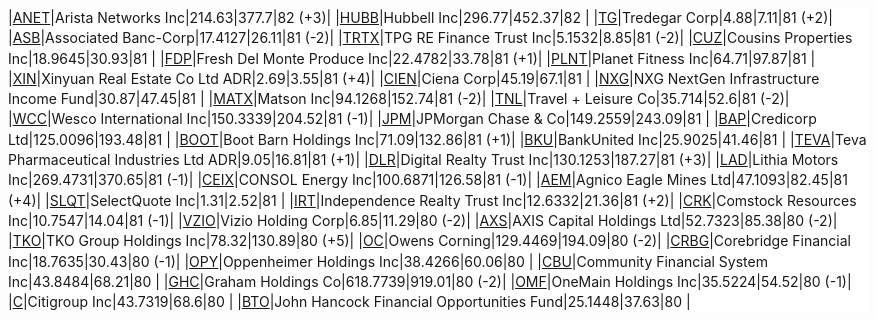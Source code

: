 |[ANET](https://finance.yahoo.com/quote/ANET/)|Arista Networks Inc|214.63|377.7|82 (+3)|
|[HUBB](https://finance.yahoo.com/quote/HUBB/)|Hubbell Inc|296.77|452.37|82 |
|[TG](https://finance.yahoo.com/quote/TG/)|Tredegar Corp|4.88|7.11|81 (+2)|
|[ASB](https://finance.yahoo.com/quote/ASB/)|Associated Banc-Corp|17.4127|26.11|81 (-2)|
|[TRTX](https://finance.yahoo.com/quote/TRTX/)|TPG RE Finance Trust Inc|5.1532|8.85|81 (-2)|
|[CUZ](https://finance.yahoo.com/quote/CUZ/)|Cousins Properties Inc|18.9645|30.93|81 |
|[FDP](https://finance.yahoo.com/quote/FDP/)|Fresh Del Monte Produce Inc|22.4782|33.78|81 (+1)|
|[PLNT](https://finance.yahoo.com/quote/PLNT/)|Planet Fitness Inc|64.71|97.87|81 |
|[XIN](https://finance.yahoo.com/quote/XIN/)|Xinyuan Real Estate Co Ltd ADR|2.69|3.55|81 (+4)|
|[CIEN](https://finance.yahoo.com/quote/CIEN/)|Ciena Corp|45.19|67.1|81 |
|[NXG](https://finance.yahoo.com/quote/NXG/)|NXG NextGen Infrastructure Income Fund|30.87|47.45|81 |
|[MATX](https://finance.yahoo.com/quote/MATX/)|Matson Inc|94.1268|152.74|81 (-2)|
|[TNL](https://finance.yahoo.com/quote/TNL/)|Travel + Leisure Co|35.714|52.6|81 (-2)|
|[WCC](https://finance.yahoo.com/quote/WCC/)|Wesco International Inc|150.3339|204.52|81 (-1)|
|[JPM](https://finance.yahoo.com/quote/JPM/)|JPMorgan Chase & Co|149.2559|243.09|81 |
|[BAP](https://finance.yahoo.com/quote/BAP/)|Credicorp Ltd|125.0096|193.48|81 |
|[BOOT](https://finance.yahoo.com/quote/BOOT/)|Boot Barn Holdings Inc|71.09|132.86|81 (+1)|
|[BKU](https://finance.yahoo.com/quote/BKU/)|BankUnited Inc|25.9025|41.46|81 |
|[TEVA](https://finance.yahoo.com/quote/TEVA/)|Teva Pharmaceutical Industries Ltd ADR|9.05|16.81|81 (+1)|
|[DLR](https://finance.yahoo.com/quote/DLR/)|Digital Realty Trust Inc|130.1253|187.27|81 (+3)|
|[LAD](https://finance.yahoo.com/quote/LAD/)|Lithia Motors Inc|269.4731|370.65|81 (-1)|
|[CEIX](https://finance.yahoo.com/quote/CEIX/)|CONSOL Energy Inc|100.6871|126.58|81 (-1)|
|[AEM](https://finance.yahoo.com/quote/AEM/)|Agnico Eagle Mines Ltd|47.1093|82.45|81 (+4)|
|[SLQT](https://finance.yahoo.com/quote/SLQT/)|SelectQuote Inc|1.31|2.52|81 |
|[IRT](https://finance.yahoo.com/quote/IRT/)|Independence Realty Trust Inc|12.6332|21.36|81 (+2)|
|[CRK](https://finance.yahoo.com/quote/CRK/)|Comstock Resources Inc|10.7547|14.04|81 (-1)|
|[VZIO](https://finance.yahoo.com/quote/VZIO/)|Vizio Holding Corp|6.85|11.29|80 (-2)|
|[AXS](https://finance.yahoo.com/quote/AXS/)|AXIS Capital Holdings Ltd|52.7323|85.38|80 (-2)|
|[TKO](https://finance.yahoo.com/quote/TKO/)|TKO Group Holdings Inc|78.32|130.89|80 (+5)|
|[OC](https://finance.yahoo.com/quote/OC/)|Owens Corning|129.4469|194.09|80 (-2)|
|[CRBG](https://finance.yahoo.com/quote/CRBG/)|Corebridge Financial Inc|18.7635|30.43|80 (-1)|
|[OPY](https://finance.yahoo.com/quote/OPY/)|Oppenheimer Holdings Inc|38.4266|60.06|80 |
|[CBU](https://finance.yahoo.com/quote/CBU/)|Community Financial System Inc|43.8484|68.21|80 |
|[GHC](https://finance.yahoo.com/quote/GHC/)|Graham Holdings Co|618.7739|919.01|80 (-2)|
|[OMF](https://finance.yahoo.com/quote/OMF/)|OneMain Holdings Inc|35.5224|54.52|80 (-1)|
|[C](https://finance.yahoo.com/quote/C/)|Citigroup Inc|43.7319|68.6|80 |
|[BTO](https://finance.yahoo.com/quote/BTO/)|John Hancock Financial Opportunities Fund|25.1448|37.63|80 |